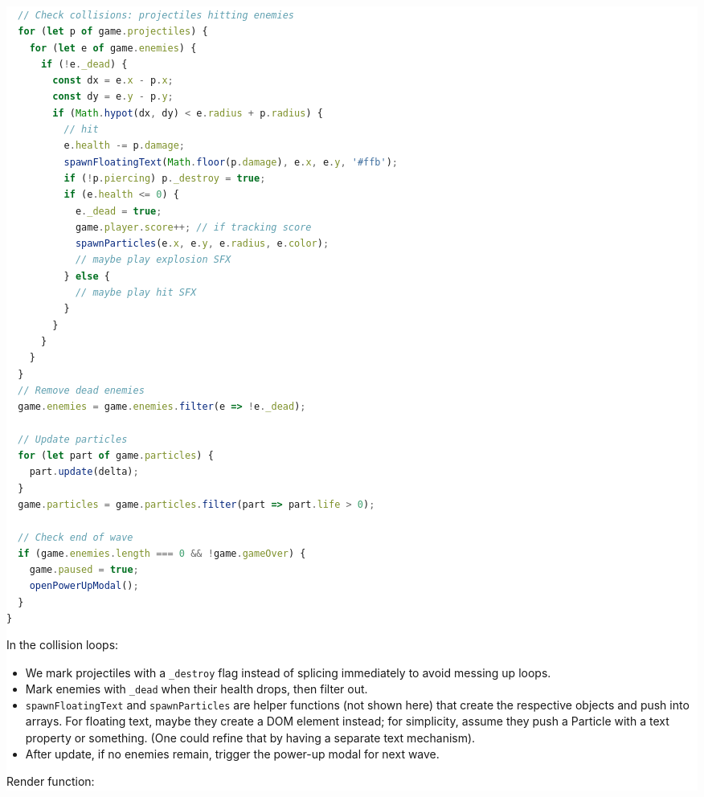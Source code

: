 ```js
  // Check collisions: projectiles hitting enemies
  for (let p of game.projectiles) {
    for (let e of game.enemies) {
      if (!e._dead) {
        const dx = e.x - p.x;
        const dy = e.y - p.y;
        if (Math.hypot(dx, dy) < e.radius + p.radius) {
          // hit
          e.health -= p.damage;
          spawnFloatingText(Math.floor(p.damage), e.x, e.y, '#ffb');
          if (!p.piercing) p._destroy = true;
          if (e.health <= 0) {
            e._dead = true;
            game.player.score++; // if tracking score
            spawnParticles(e.x, e.y, e.radius, e.color);
            // maybe play explosion SFX
          } else {
            // maybe play hit SFX
          }
        }
      }
    }
  }
  // Remove dead enemies
  game.enemies = game.enemies.filter(e => !e._dead);
  
  // Update particles
  for (let part of game.particles) {
    part.update(delta);
  }
  game.particles = game.particles.filter(part => part.life > 0);
  
  // Check end of wave
  if (game.enemies.length === 0 && !game.gameOver) {
    game.paused = true;
    openPowerUpModal();
  }
}
```

In the collision loops:

* We mark projectiles with a `_destroy` flag instead of splicing immediately to avoid messing up loops.
* Mark enemies with `_dead` when their health drops, then filter out.
* `spawnFloatingText` and `spawnParticles` are helper functions (not shown here) that create the respective objects and push into arrays. For floating text, maybe they create a DOM element instead; for simplicity, assume they push a Particle with a text property or something. (One could refine that by having a separate text mechanism).
* After update, if no enemies remain, trigger the power-up modal for next wave.

Render function:
